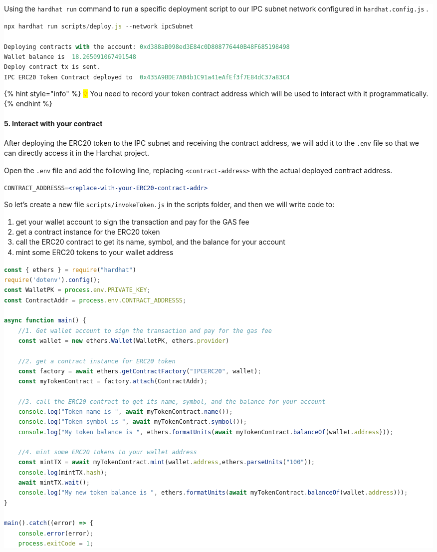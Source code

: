 Using the `hardhat run` command to run a specific deployment script to our IPC subnet network configured in `hardhat.config.js` .

```jsx
npx hardhat run scripts/deploy.js --network ipcSubnet

Deploying contracts with the account: 0xd388aB098ed3E84c0D808776440B48F685198498
Wallet balance is  18.265091067491548
Deploy contract tx is sent.
IPC ERC20 Token Contract deployed to  0x435A9BDE7A04b1C91a41eAfEf3f7E84dC37a83C4
```

{% hint style="info" %}
<mark style="color:red;">💡</mark> You need to record your token contract address which will be used to interact with it programmatically.
{% endhint %}

#### **5. Interact with your contract**

After deploying the ERC20 token to the IPC subnet and receiving the contract address, we will add it to the `.env` file so that we can directly access it in the Hardhat project.

Open the `.env` file and add the following line, replacing `<contract-address>` with the actual deployed contract address.

```jsx
CONTRACT_ADDRESSS=<replace-with-your-ERC20-contract-addr>
```

So let’s create a new file `scripts/invokeToken.js` in the scripts folder, and then we will write code to:

1. get your wallet account to sign the transaction and pay for the GAS fee
2. get a contract instance for the ERC20 token
3. call the ERC20 contract to get its name, symbol, and the balance for your account
4. mint some ERC20 tokens to your wallet address

```javascript
const { ethers } = require("hardhat")
require('dotenv').config();
const WalletPK = process.env.PRIVATE_KEY;
const ContractAddr = process.env.CONTRACT_ADDRESSS;

async function main() {
    //1. Get wallet account to sign the transaction and pay for the gas fee
    const wallet = new ethers.Wallet(WalletPK, ethers.provider)

    //2. get a contract instance for ERC20 token
    const factory = await ethers.getContractFactory("IPCERC20", wallet);
    const myTokenContract = factory.attach(ContractAddr);

    //3. call the ERC20 contract to get its name, symbol, and the balance for your account
    console.log("Token name is ", await myTokenContract.name());
    console.log("Token symbol is ", await myTokenContract.symbol());
    console.log("My token balance is ", ethers.formatUnits(await myTokenContract.balanceOf(wallet.address)));
		
    //4. mint some ERC20 tokens to your wallet address
    const mintTX = await myTokenContract.mint(wallet.address,ethers.parseUnits("100"));
    console.log(mintTX.hash);
    await mintTX.wait();
    console.log("My new token balance is ", ethers.formatUnits(await myTokenContract.balanceOf(wallet.address)));
}

main().catch((error) => {
    console.error(error);
    process.exitCode = 1;
```